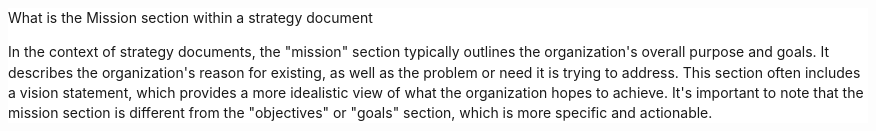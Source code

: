 What is the Mission section within a strategy document

In the context of strategy documents, the "mission" section typically outlines the organization's overall purpose and goals. It describes the organization's reason for existing, as well as the problem or need it is trying to address. This section often includes a vision statement, which provides a more idealistic view of what the organization hopes to achieve. It's important to note that the mission section is different from the "objectives" or "goals" section, which is more specific and actionable.

